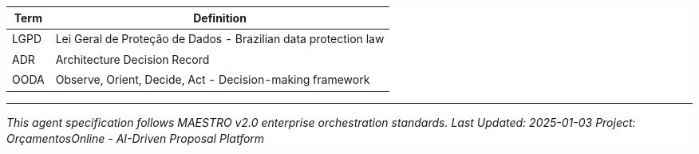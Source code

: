 | Term | Definition |
|------|------------|
| LGPD | Lei Geral de Proteção de Dados - Brazilian data protection law |
| ADR | Architecture Decision Record |
| OODA | Observe, Orient, Decide, Act - Decision-making framework |

---

*This agent specification follows MAESTRO v2.0 enterprise orchestration standards.*
*Last Updated: 2025-01-03*
*Project: OrçamentosOnline - AI-Driven Proposal Platform*
